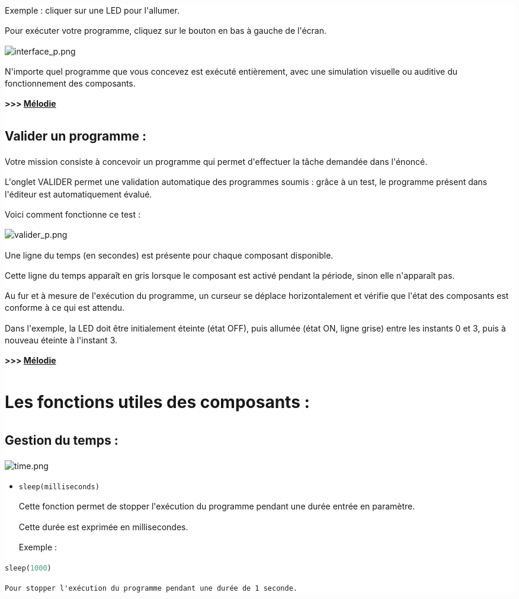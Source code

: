 Exemple : cliquer sur une LED pour l'allumer.

Pour exécuter votre programme, cliquez sur le bouton  en bas à gauche de l'écran.

<img src="https://static4.castor-informatique.fr/help/quickpi_img/interface_p.png" alt="interface_p.png" title="interface_p.png" width="90%">

N'importe quel programme que vous concevez est exécuté entièrement, avec une simulation visuelle ou auditive du fonctionnement des composants.

**>>> [Mélodie](#melodie)**


<a id ="valider"></a>
## Valider un programme :
	
Votre mission consiste à concevoir un programme qui permet d'effectuer la tâche demandée dans l'énoncé.

L'onglet VALIDER permet une validation automatique des programmes soumis : grâce à un test, le programme présent dans l'éditeur est automatiquement évalué.

Voici comment fonctionne ce test :

<img src="https://static4.castor-informatique.fr/help/quickpi_img/valider_p.png" alt="valider_p.png" title="valider_p.png" width="90%"> 

Une ligne du temps (en secondes) est présente pour chaque composant disponible.

Cette ligne du temps apparaît en gris lorsque le composant est activé pendant la période, sinon elle n'apparaît pas.

Au fur et à mesure de l'exécution du programme, un curseur se déplace horizontalement et vérifie que l'état des composants est conforme à ce qui est attendu.

Dans l'exemple, la LED doit être initialement éteinte (état OFF), puis allumée (état ON, ligne grise) entre les instants 0 et 3, puis à nouveau éteinte à l'instant 3.

**>>> [Mélodie](#melodie)**


# Les fonctions utiles des composants :


<a id ="sleep"></a>
## Gestion du temps :

<img src="https://static4.castor-informatique.fr/help/quickpi_img/time.png" alt="time.png" title="time.png" width="15%">

- `sleep(milliseconds)`

    Cette fonction permet de stopper l'exécution du programme pendant une durée entrée en paramètre.
    
    Cette durée est exprimée en millisecondes.
    
    Exemple :
```python    
sleep(1000)
```
    Pour stopper l'exécution du programme pendant une durée de 1 seconde.
    